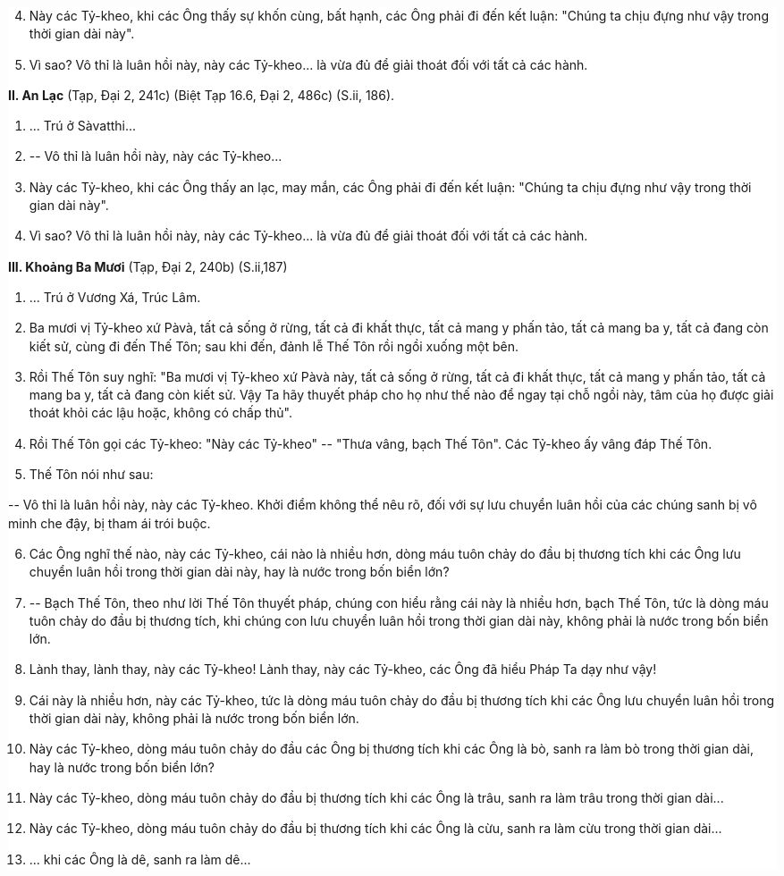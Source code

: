 4) Này các Tỷ-kheo, khi các Ông thấy sự khốn cùng, bất hạnh, các Ông phải đi đến kết luận: "Chúng ta chịu đựng như vậy trong thời gian dài này".

5) Vì sao? Vô thỉ là luân hồi này, này các Tỷ-kheo... là vừa đủ để giải thoát đối với tất cả các hành.

**II. An Lạc** (Tạp, Ðại 2, 241c) (Biệt Tạp 16.6, Ðại 2, 486c) (S.ii, 186).

1) ... Trú ở Sàvatthi...

2) -- Vô thỉ là luân hồi này, này các Tỷ-kheo...

3) Này các Tỷ-kheo, khi các Ông thấy an lạc, may mắn, các Ông phải đi đến kết luận: "Chúng ta chịu đựng như vậy trong thời gian dài này".

4) Vì sao? Vô thỉ là luân hồi này, này các Tỷ-kheo... là vừa đủ để giải thoát đối với tất cả các hành.

**III. Khoảng Ba Mươi** (Tạp, Ðại 2, 240b) (S.ii,187)

1) ... Trú ở Vương Xá, Trúc Lâm.

2) Ba mươi vị Tỷ-kheo xứ Pàvà, tất cả sống ở rừng, tất cả đi khất thực, tất cả mang y phấn tảo, tất cả mang ba y, tất cả đang còn kiết sử, cùng đi đến Thế Tôn; sau khi đến, đảnh lễ Thế Tôn rồi ngồi xuống một bên.

3) Rồi Thế Tôn suy nghĩ: "Ba mươi vị Tỷ-kheo xứ Pàvà này, tất cả sống ở rừng, tất cả đi khất thực, tất cả mang y phấn tảo, tất cả mang ba y, tất cả đang còn kiết sử. Vậy Ta hãy thuyết pháp cho họ như thế nào để ngay tại chỗ ngồi này, tâm của họ được giải thoát khỏi các lậu hoặc, không có chấp thủ".

4) Rồi Thế Tôn gọi các Tỷ-kheo: "Này các Tỷ-kheo" -- "Thưa vâng, bạch Thế Tôn". Các Tỷ-kheo ấy vâng đáp Thế Tôn.

5) Thế Tôn nói như sau:

-- Vô thỉ là luân hồi này, này các Tỷ-kheo. Khởi điểm không thể nêu rõ, đối với sự lưu chuyển luân hồi của các chúng sanh bị vô minh che đậy, bị tham ái trói buộc.

6) Các Ông nghĩ thế nào, này các Tỷ-kheo, cái nào là nhiều hơn, dòng máu tuôn chảy do đầu bị thương tích khi các Ông lưu chuyển luân hồi trong thời gian dài này, hay là nước trong bốn biển lớn?

7) -- Bạch Thế Tôn, theo như lời Thế Tôn thuyết pháp, chúng con hiểu rằng cái này là nhiều hơn, bạch Thế Tôn, tức là dòng máu tuôn chảy do đầu bị thương tích, khi chúng con lưu chuyển luân hồi trong thời gian dài này, không phải là nước trong bốn biển lớn.

8) Lành thay, lành thay, này các Tỷ-kheo! Lành thay, này các Tỷ-kheo, các Ông đã hiểu Pháp Ta dạy như vậy!

9) Cái này là nhiều hơn, này các Tỷ-kheo, tức là dòng máu tuôn chảy do đầu bị thương tích khi các Ông lưu chuyển luân hồi trong thời gian dài này, không phải là nước trong bốn biển lớn.

10) Này các Tỷ-kheo, dòng máu tuôn chảy do đầu các Ông bị thương tích khi các Ông là bò, sanh ra làm bò trong thời gian dài, hay là nước trong bốn biển lớn?

11) Này các Tỷ-kheo, dòng máu tuôn chảy do đầu bị thương tích khi các Ông là trâu, sanh ra làm trâu trong thời gian dài...

12) Này các Tỷ-kheo, dòng máu tuôn chảy do đầu bị thương tích khi các Ông là cừu, sanh ra làm cừu trong thời gian dài...

13) ... khi các Ông là dê, sanh ra làm dê...
